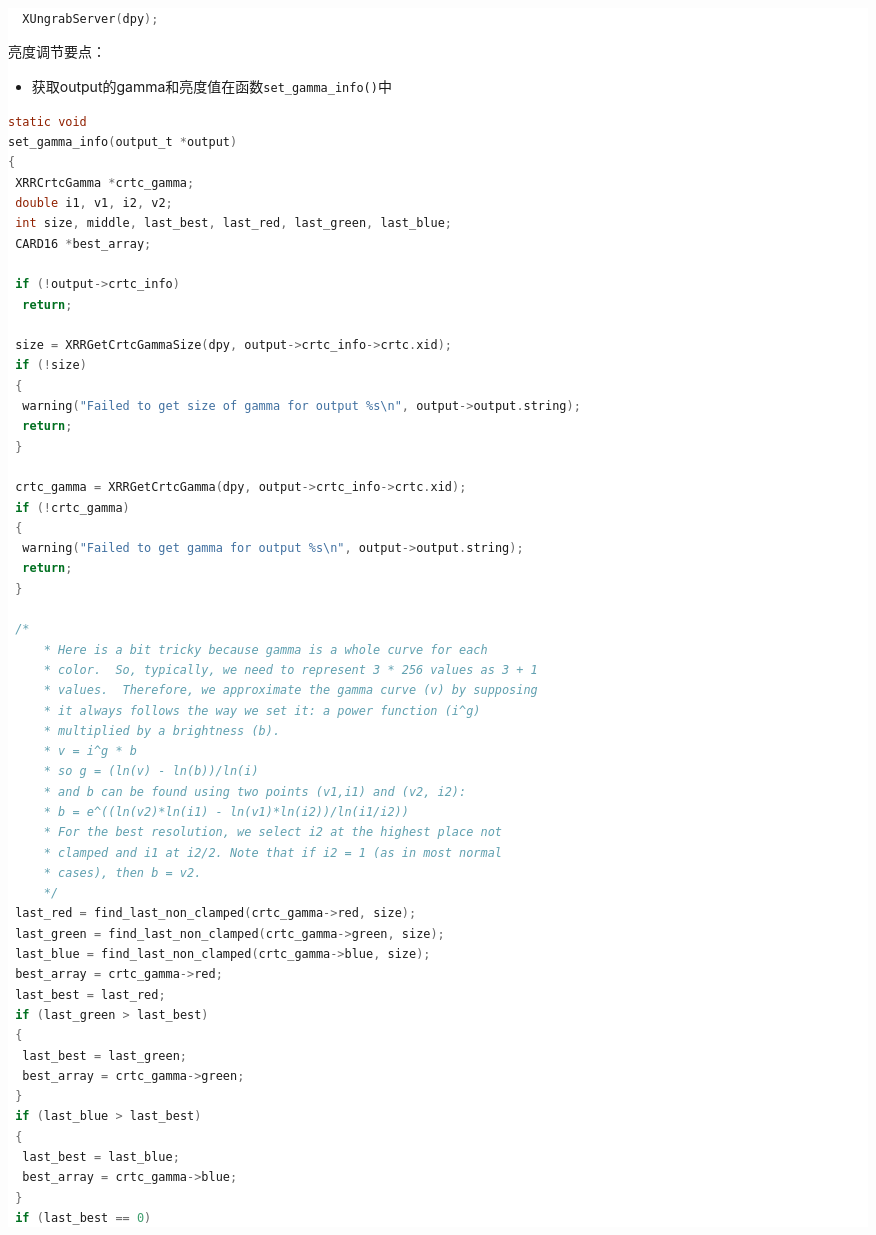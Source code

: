 ```c
  XUngrabServer(dpy);

```

亮度调节要点：

- 获取output的gamma和亮度值在函数`set_gamma_info()`中

```c
static void
set_gamma_info(output_t *output)
{
 XRRCrtcGamma *crtc_gamma;
 double i1, v1, i2, v2;
 int size, middle, last_best, last_red, last_green, last_blue;
 CARD16 *best_array;

 if (!output->crtc_info)
  return;

 size = XRRGetCrtcGammaSize(dpy, output->crtc_info->crtc.xid);
 if (!size)
 {
  warning("Failed to get size of gamma for output %s\n", output->output.string);
  return;
 }

 crtc_gamma = XRRGetCrtcGamma(dpy, output->crtc_info->crtc.xid);
 if (!crtc_gamma)
 {
  warning("Failed to get gamma for output %s\n", output->output.string);
  return;
 }

 /*
     * Here is a bit tricky because gamma is a whole curve for each
     * color.  So, typically, we need to represent 3 * 256 values as 3 + 1
     * values.  Therefore, we approximate the gamma curve (v) by supposing
     * it always follows the way we set it: a power function (i^g)
     * multiplied by a brightness (b).
     * v = i^g * b
     * so g = (ln(v) - ln(b))/ln(i)
     * and b can be found using two points (v1,i1) and (v2, i2):
     * b = e^((ln(v2)*ln(i1) - ln(v1)*ln(i2))/ln(i1/i2))
     * For the best resolution, we select i2 at the highest place not
     * clamped and i1 at i2/2. Note that if i2 = 1 (as in most normal
     * cases), then b = v2.
     */
 last_red = find_last_non_clamped(crtc_gamma->red, size);
 last_green = find_last_non_clamped(crtc_gamma->green, size);
 last_blue = find_last_non_clamped(crtc_gamma->blue, size);
 best_array = crtc_gamma->red;
 last_best = last_red;
 if (last_green > last_best)
 {
  last_best = last_green;
  best_array = crtc_gamma->green;
 }
 if (last_blue > last_best)
 {
  last_best = last_blue;
  best_array = crtc_gamma->blue;
 }
 if (last_best == 0)
```